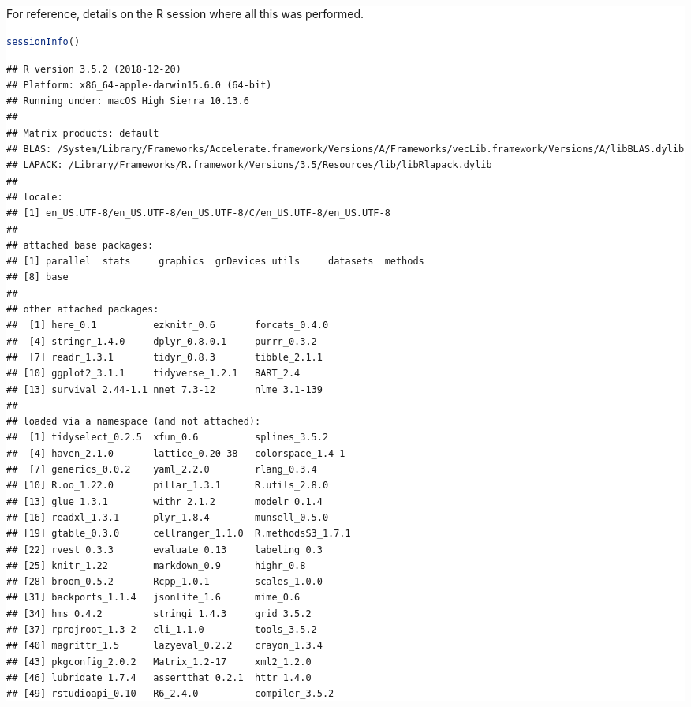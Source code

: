 
For reference, details on the R session where all this was performed.


```r
sessionInfo()
```

```
## R version 3.5.2 (2018-12-20)
## Platform: x86_64-apple-darwin15.6.0 (64-bit)
## Running under: macOS High Sierra 10.13.6
## 
## Matrix products: default
## BLAS: /System/Library/Frameworks/Accelerate.framework/Versions/A/Frameworks/vecLib.framework/Versions/A/libBLAS.dylib
## LAPACK: /Library/Frameworks/R.framework/Versions/3.5/Resources/lib/libRlapack.dylib
## 
## locale:
## [1] en_US.UTF-8/en_US.UTF-8/en_US.UTF-8/C/en_US.UTF-8/en_US.UTF-8
## 
## attached base packages:
## [1] parallel  stats     graphics  grDevices utils     datasets  methods  
## [8] base     
## 
## other attached packages:
##  [1] here_0.1          ezknitr_0.6       forcats_0.4.0    
##  [4] stringr_1.4.0     dplyr_0.8.0.1     purrr_0.3.2      
##  [7] readr_1.3.1       tidyr_0.8.3       tibble_2.1.1     
## [10] ggplot2_3.1.1     tidyverse_1.2.1   BART_2.4         
## [13] survival_2.44-1.1 nnet_7.3-12       nlme_3.1-139     
## 
## loaded via a namespace (and not attached):
##  [1] tidyselect_0.2.5  xfun_0.6          splines_3.5.2    
##  [4] haven_2.1.0       lattice_0.20-38   colorspace_1.4-1 
##  [7] generics_0.0.2    yaml_2.2.0        rlang_0.3.4      
## [10] R.oo_1.22.0       pillar_1.3.1      R.utils_2.8.0    
## [13] glue_1.3.1        withr_2.1.2       modelr_0.1.4     
## [16] readxl_1.3.1      plyr_1.8.4        munsell_0.5.0    
## [19] gtable_0.3.0      cellranger_1.1.0  R.methodsS3_1.7.1
## [22] rvest_0.3.3       evaluate_0.13     labeling_0.3     
## [25] knitr_1.22        markdown_0.9      highr_0.8        
## [28] broom_0.5.2       Rcpp_1.0.1        scales_1.0.0     
## [31] backports_1.1.4   jsonlite_1.6      mime_0.6         
## [34] hms_0.4.2         stringi_1.4.3     grid_3.5.2       
## [37] rprojroot_1.3-2   cli_1.1.0         tools_3.5.2      
## [40] magrittr_1.5      lazyeval_0.2.2    crayon_1.3.4     
## [43] pkgconfig_2.0.2   Matrix_1.2-17     xml2_1.2.0       
## [46] lubridate_1.7.4   assertthat_0.2.1  httr_1.4.0       
## [49] rstudioapi_0.10   R6_2.4.0          compiler_3.5.2
```
